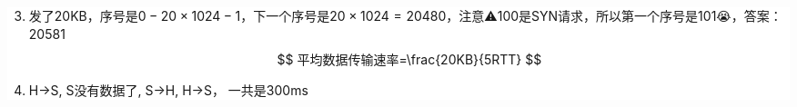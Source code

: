   3. 发了20KB，序号是$0-20\times1024-1$，下一个序号是$20\times1024=20480$，注意⚠️100是SYN请求，所以第一个序号是101😭，答案：20581
     $$
     平均数据传输速率=\frac{20KB}{5RTT}
     $$
  
  4. H->S, S没有数据了, S->H, H->S， 一共是300ms
  
     
